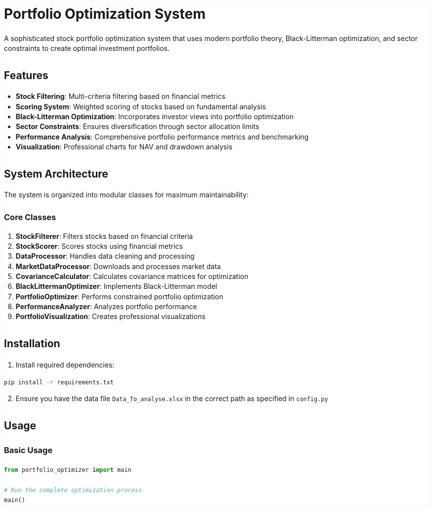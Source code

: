 # Portfolio Optimization System

A sophisticated stock portfolio optimization system that uses modern portfolio theory, Black-Litterman optimization, and sector constraints to create optimal investment portfolios.

## Features

- **Stock Filtering**: Multi-criteria filtering based on financial metrics
- **Scoring System**: Weighted scoring of stocks based on fundamental analysis
- **Black-Litterman Optimization**: Incorporates investor views into portfolio optimization
- **Sector Constraints**: Ensures diversification through sector allocation limits
- **Performance Analysis**: Comprehensive portfolio performance metrics and benchmarking
- **Visualization**: Professional charts for NAV and drawdown analysis

## System Architecture

The system is organized into modular classes for maximum maintainability:

### Core Classes

1. **StockFilterer**: Filters stocks based on financial criteria
2. **StockScorer**: Scores stocks using financial metrics
3. **DataProcessor**: Handles data cleaning and processing
4. **MarketDataProcessor**: Downloads and processes market data
5. **CovarianceCalculator**: Calculates covariance matrices for optimization
6. **BlackLittermanOptimizer**: Implements Black-Litterman model
7. **PortfolioOptimizer**: Performs constrained portfolio optimization
8. **PerformanceAnalyzer**: Analyzes portfolio performance
9. **PortfolioVisualization**: Creates professional visualizations

## Installation

1. Install required dependencies:
```bash
pip install -r requirements.txt
```

2. Ensure you have the data file `Data_To_analyse.xlsx` in the correct path as specified in `config.py`

## Usage

### Basic Usage

```python
from portfolio_optimizer import main

# Run the complete optimization process
main()
```
